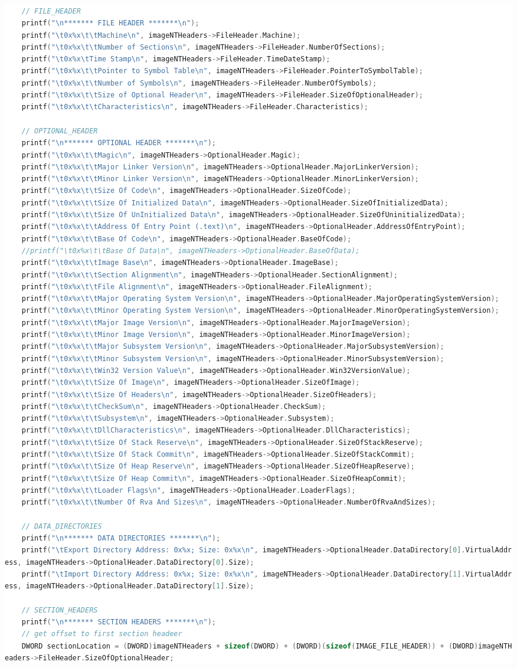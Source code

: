```cpp
	// FILE_HEADER
	printf("\n******* FILE HEADER *******\n");
	printf("\t0x%x\t\tMachine\n", imageNTHeaders->FileHeader.Machine);
	printf("\t0x%x\t\tNumber of Sections\n", imageNTHeaders->FileHeader.NumberOfSections);
	printf("\t0x%x\tTime Stamp\n", imageNTHeaders->FileHeader.TimeDateStamp);
	printf("\t0x%x\t\tPointer to Symbol Table\n", imageNTHeaders->FileHeader.PointerToSymbolTable);
	printf("\t0x%x\t\tNumber of Symbols\n", imageNTHeaders->FileHeader.NumberOfSymbols);
	printf("\t0x%x\t\tSize of Optional Header\n", imageNTHeaders->FileHeader.SizeOfOptionalHeader);
	printf("\t0x%x\t\tCharacteristics\n", imageNTHeaders->FileHeader.Characteristics);

	// OPTIONAL_HEADER
	printf("\n******* OPTIONAL HEADER *******\n");
	printf("\t0x%x\t\tMagic\n", imageNTHeaders->OptionalHeader.Magic);
	printf("\t0x%x\t\tMajor Linker Version\n", imageNTHeaders->OptionalHeader.MajorLinkerVersion);
	printf("\t0x%x\t\tMinor Linker Version\n", imageNTHeaders->OptionalHeader.MinorLinkerVersion);
	printf("\t0x%x\t\tSize Of Code\n", imageNTHeaders->OptionalHeader.SizeOfCode);
	printf("\t0x%x\t\tSize Of Initialized Data\n", imageNTHeaders->OptionalHeader.SizeOfInitializedData);
	printf("\t0x%x\t\tSize Of UnInitialized Data\n", imageNTHeaders->OptionalHeader.SizeOfUninitializedData);
	printf("\t0x%x\t\tAddress Of Entry Point (.text)\n", imageNTHeaders->OptionalHeader.AddressOfEntryPoint);
	printf("\t0x%x\t\tBase Of Code\n", imageNTHeaders->OptionalHeader.BaseOfCode);
	//printf("\t0x%x\t\tBase Of Data\n", imageNTHeaders->OptionalHeader.BaseOfData);
	printf("\t0x%x\t\tImage Base\n", imageNTHeaders->OptionalHeader.ImageBase);
	printf("\t0x%x\t\tSection Alignment\n", imageNTHeaders->OptionalHeader.SectionAlignment);
	printf("\t0x%x\t\tFile Alignment\n", imageNTHeaders->OptionalHeader.FileAlignment);
	printf("\t0x%x\t\tMajor Operating System Version\n", imageNTHeaders->OptionalHeader.MajorOperatingSystemVersion);
	printf("\t0x%x\t\tMinor Operating System Version\n", imageNTHeaders->OptionalHeader.MinorOperatingSystemVersion);
	printf("\t0x%x\t\tMajor Image Version\n", imageNTHeaders->OptionalHeader.MajorImageVersion);
	printf("\t0x%x\t\tMinor Image Version\n", imageNTHeaders->OptionalHeader.MinorImageVersion);
	printf("\t0x%x\t\tMajor Subsystem Version\n", imageNTHeaders->OptionalHeader.MajorSubsystemVersion);
	printf("\t0x%x\t\tMinor Subsystem Version\n", imageNTHeaders->OptionalHeader.MinorSubsystemVersion);
	printf("\t0x%x\t\tWin32 Version Value\n", imageNTHeaders->OptionalHeader.Win32VersionValue);
	printf("\t0x%x\t\tSize Of Image\n", imageNTHeaders->OptionalHeader.SizeOfImage);
	printf("\t0x%x\t\tSize Of Headers\n", imageNTHeaders->OptionalHeader.SizeOfHeaders);
	printf("\t0x%x\t\tCheckSum\n", imageNTHeaders->OptionalHeader.CheckSum);
	printf("\t0x%x\t\tSubsystem\n", imageNTHeaders->OptionalHeader.Subsystem);
	printf("\t0x%x\t\tDllCharacteristics\n", imageNTHeaders->OptionalHeader.DllCharacteristics);
	printf("\t0x%x\t\tSize Of Stack Reserve\n", imageNTHeaders->OptionalHeader.SizeOfStackReserve);
	printf("\t0x%x\t\tSize Of Stack Commit\n", imageNTHeaders->OptionalHeader.SizeOfStackCommit);
	printf("\t0x%x\t\tSize Of Heap Reserve\n", imageNTHeaders->OptionalHeader.SizeOfHeapReserve);
	printf("\t0x%x\t\tSize Of Heap Commit\n", imageNTHeaders->OptionalHeader.SizeOfHeapCommit);
	printf("\t0x%x\t\tLoader Flags\n", imageNTHeaders->OptionalHeader.LoaderFlags);
	printf("\t0x%x\t\tNumber Of Rva And Sizes\n", imageNTHeaders->OptionalHeader.NumberOfRvaAndSizes);

	// DATA_DIRECTORIES
	printf("\n******* DATA DIRECTORIES *******\n");
	printf("\tExport Directory Address: 0x%x; Size: 0x%x\n", imageNTHeaders->OptionalHeader.DataDirectory[0].VirtualAddress, imageNTHeaders->OptionalHeader.DataDirectory[0].Size);
	printf("\tImport Directory Address: 0x%x; Size: 0x%x\n", imageNTHeaders->OptionalHeader.DataDirectory[1].VirtualAddress, imageNTHeaders->OptionalHeader.DataDirectory[1].Size);

	// SECTION_HEADERS
	printf("\n******* SECTION HEADERS *******\n");
	// get offset to first section headeer
	DWORD sectionLocation = (DWORD)imageNTHeaders + sizeof(DWORD) + (DWORD)(sizeof(IMAGE_FILE_HEADER)) + (DWORD)imageNTHeaders->FileHeader.SizeOfOptionalHeader;
```